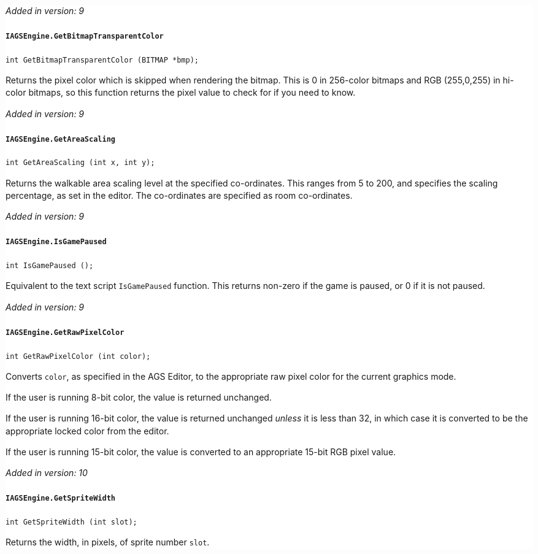 _Added in version: 9_

#### `IAGSEngine.GetBitmapTransparentColor`
```
int GetBitmapTransparentColor (BITMAP *bmp);
```

Returns the pixel color which is skipped when rendering the bitmap. This is 0 in 256-color bitmaps and RGB (255,0,255) in hi-color bitmaps, so this function returns the pixel value to check for if you need to know.

_Added in version: 9_

#### `IAGSEngine.GetAreaScaling`
```
int GetAreaScaling (int x, int y);
```

Returns the walkable area scaling level at the specified co-ordinates. This ranges from 5 to 200, and specifies the scaling percentage, as set in the editor. The co-ordinates are specified as room co-ordinates.

_Added in version: 9_

#### `IAGSEngine.IsGamePaused`
```
int IsGamePaused ();
```

Equivalent to the text script `IsGamePaused` function. This returns non-zero if the game is paused, or 0 if it is not paused. 

_Added in version: 9_

#### `IAGSEngine.GetRawPixelColor`
```
int GetRawPixelColor (int color);
```

Converts `color`, as specified in the AGS Editor, to the appropriate raw pixel color for the current graphics mode.

If the user is running 8-bit color, the value is returned unchanged.

If the user is running 16-bit color, the value is returned unchanged _unless_ it is less than 32, in which case it is converted to be the appropriate locked color from the editor.

If the user is running 15-bit color, the value is converted to an appropriate 15-bit RGB pixel value.

_Added in version: 10_

#### `IAGSEngine.GetSpriteWidth`
```
int GetSpriteWidth (int slot);
```

Returns the width, in pixels, of sprite number `slot`.
